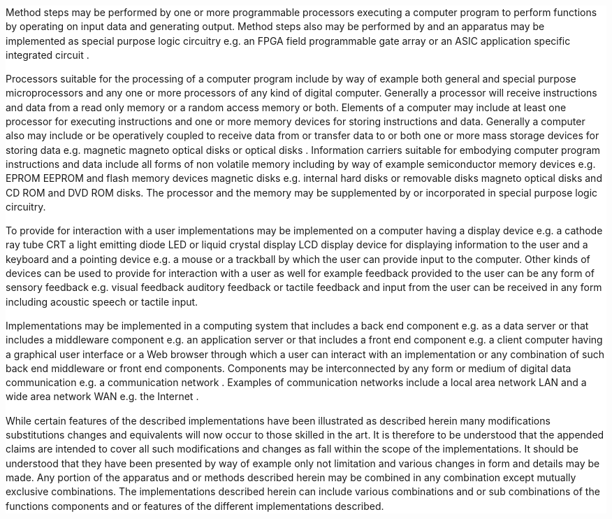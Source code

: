 Method steps may be performed by one or more programmable processors executing a computer program to perform functions by operating on input data and generating output. Method steps also may be performed by and an apparatus may be implemented as special purpose logic circuitry e.g. an FPGA field programmable gate array or an ASIC application specific integrated circuit .

Processors suitable for the processing of a computer program include by way of example both general and special purpose microprocessors and any one or more processors of any kind of digital computer. Generally a processor will receive instructions and data from a read only memory or a random access memory or both. Elements of a computer may include at least one processor for executing instructions and one or more memory devices for storing instructions and data. Generally a computer also may include or be operatively coupled to receive data from or transfer data to or both one or more mass storage devices for storing data e.g. magnetic magneto optical disks or optical disks . Information carriers suitable for embodying computer program instructions and data include all forms of non volatile memory including by way of example semiconductor memory devices e.g. EPROM EEPROM and flash memory devices magnetic disks e.g. internal hard disks or removable disks magneto optical disks and CD ROM and DVD ROM disks. The processor and the memory may be supplemented by or incorporated in special purpose logic circuitry.

To provide for interaction with a user implementations may be implemented on a computer having a display device e.g. a cathode ray tube CRT a light emitting diode LED or liquid crystal display LCD display device for displaying information to the user and a keyboard and a pointing device e.g. a mouse or a trackball by which the user can provide input to the computer. Other kinds of devices can be used to provide for interaction with a user as well for example feedback provided to the user can be any form of sensory feedback e.g. visual feedback auditory feedback or tactile feedback and input from the user can be received in any form including acoustic speech or tactile input.

Implementations may be implemented in a computing system that includes a back end component e.g. as a data server or that includes a middleware component e.g. an application server or that includes a front end component e.g. a client computer having a graphical user interface or a Web browser through which a user can interact with an implementation or any combination of such back end middleware or front end components. Components may be interconnected by any form or medium of digital data communication e.g. a communication network . Examples of communication networks include a local area network LAN and a wide area network WAN e.g. the Internet .

While certain features of the described implementations have been illustrated as described herein many modifications substitutions changes and equivalents will now occur to those skilled in the art. It is therefore to be understood that the appended claims are intended to cover all such modifications and changes as fall within the scope of the implementations. It should be understood that they have been presented by way of example only not limitation and various changes in form and details may be made. Any portion of the apparatus and or methods described herein may be combined in any combination except mutually exclusive combinations. The implementations described herein can include various combinations and or sub combinations of the functions components and or features of the different implementations described.

